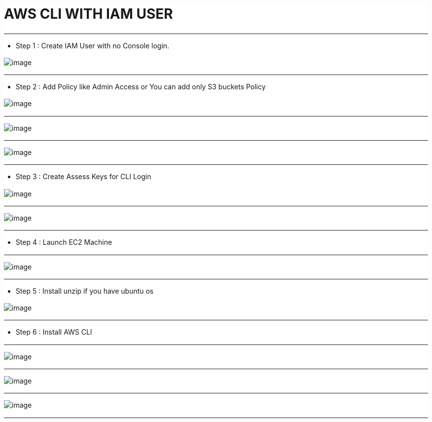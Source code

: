 # AWS CLI WITH IAM USER

---
- Step 1 : Create IAM User with no Console login.
  
<img width="3311" height="1143" alt="image" src="https://github.com/user-attachments/assets/6c2e3f7d-dea9-4d14-8940-5fb03933046c" />

---

- Step 2 : Add Policy like Admin Access or You can add only S3 buckets Policy
  
<img width="3224" height="811" alt="image" src="https://github.com/user-attachments/assets/9e4f4a0b-ffed-44b2-844e-e30341e7d010" />

---
<img width="3266" height="1501" alt="image" src="https://github.com/user-attachments/assets/356d8e73-530b-469a-8a7b-24f70df8a11d" />

---
<img width="2750" height="1185" alt="image" src="https://github.com/user-attachments/assets/e460171b-5ede-450a-94dc-bf8b82288e15" />

---

- Step 3 : Create Assess Keys for CLI Login
  
<img width="2826" height="560" alt="image" src="https://github.com/user-attachments/assets/1221fb43-4a8e-4a57-8ab8-ecd31d6d2e1a" />

---
<img width="3009" height="686" alt="image" src="https://github.com/user-attachments/assets/c0690102-0ce8-4765-92e1-2da7926d6a63" />

---
- Step 4 : Launch EC2 Machine

---
<img width="3334" height="1116" alt="image" src="https://github.com/user-attachments/assets/211075fa-64ed-4577-a8fa-7d9640be6cfc" />

---
- Step 5 : Install unzip if you have ubuntu os
  
<img width="1761" height="183" alt="image" src="https://github.com/user-attachments/assets/06246862-bbc2-4761-b3c1-49bf903ea066" />

---

- Step 6 : Install AWS CLI
---
<img width="3345" height="301" alt="image" src="https://github.com/user-attachments/assets/27dad80f-5b55-44be-b028-77f45e48dc62" />

---
<img width="2237" height="200" alt="image" src="https://github.com/user-attachments/assets/281e9796-dfe2-4c80-b9f4-80ee9b0568ba" />

---
<img width="1680" height="419" alt="image" src="https://github.com/user-attachments/assets/223dbb56-f9b9-423f-9ffe-6358e603d966" />

---